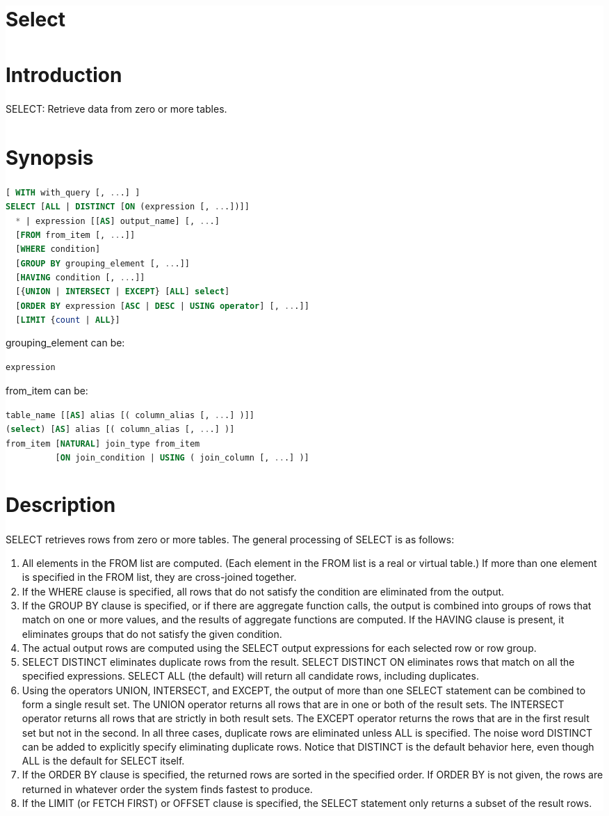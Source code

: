 # Select

# Introduction
SELECT: Retrieve data from zero or more tables.
<a name="fql1c"></a>
# Synopsis
```sql
[ WITH with_query [, ...] ]
SELECT [ALL | DISTINCT [ON (expression [, ...])]]
  * | expression [[AS] output_name] [, ...]
  [FROM from_item [, ...]]
  [WHERE condition]
  [GROUP BY grouping_element [, ...]]
  [HAVING condition [, ...]]
  [{UNION | INTERSECT | EXCEPT} [ALL] select]
  [ORDER BY expression [ASC | DESC | USING operator] [, ...]]
  [LIMIT {count | ALL}]
```
grouping_element can be:
```sql
expression
```
from_item can be:
```sql
table_name [[AS] alias [( column_alias [, ...] )]]
(select) [AS] alias [( column_alias [, ...] )]
from_item [NATURAL] join_type from_item
          [ON join_condition | USING ( join_column [, ...] )]
```
<a name="fFtJ4"></a>
# Description
SELECT retrieves rows from zero or more tables. The general processing of SELECT is as follows:

1. All elements in the FROM list are computed. (Each element in the FROM list is a real or virtual table.) If more than one element is specified in the FROM list, they are cross-joined together.
1. If the WHERE clause is specified, all rows that do not satisfy the condition are eliminated from the output.
1. If the GROUP BY clause is specified, or if there are aggregate function calls, the output is combined into groups of rows that match on one or more values, and the results of aggregate functions are computed. If the HAVING clause is present, it eliminates groups that do not satisfy the given condition.
1. The actual output rows are computed using the SELECT output expressions for each selected row or row group.
1. SELECT DISTINCT eliminates duplicate rows from the result. SELECT DISTINCT ON eliminates rows that match on all the specified expressions. SELECT ALL (the default) will return all candidate rows, including duplicates.
1. Using the operators UNION, INTERSECT, and EXCEPT, the output of more than one SELECT statement can be combined to form a single result set. The UNION operator returns all rows that are in one or both of the result sets. The INTERSECT operator returns all rows that are strictly in both result sets. The EXCEPT operator returns the rows that are in the first result set but not in the second. In all three cases, duplicate rows are eliminated unless ALL is specified. The noise word DISTINCT can be added to explicitly specify eliminating duplicate rows. Notice that DISTINCT is the default behavior here, even though ALL is the default for SELECT itself.
1. If the ORDER BY clause is specified, the returned rows are sorted in the specified order. If ORDER BY is not given, the rows are returned in whatever order the system finds fastest to produce.
1. If the LIMIT (or FETCH FIRST) or OFFSET clause is specified, the SELECT statement only returns a subset of the result rows.
<a name="VRL2Y"></a>